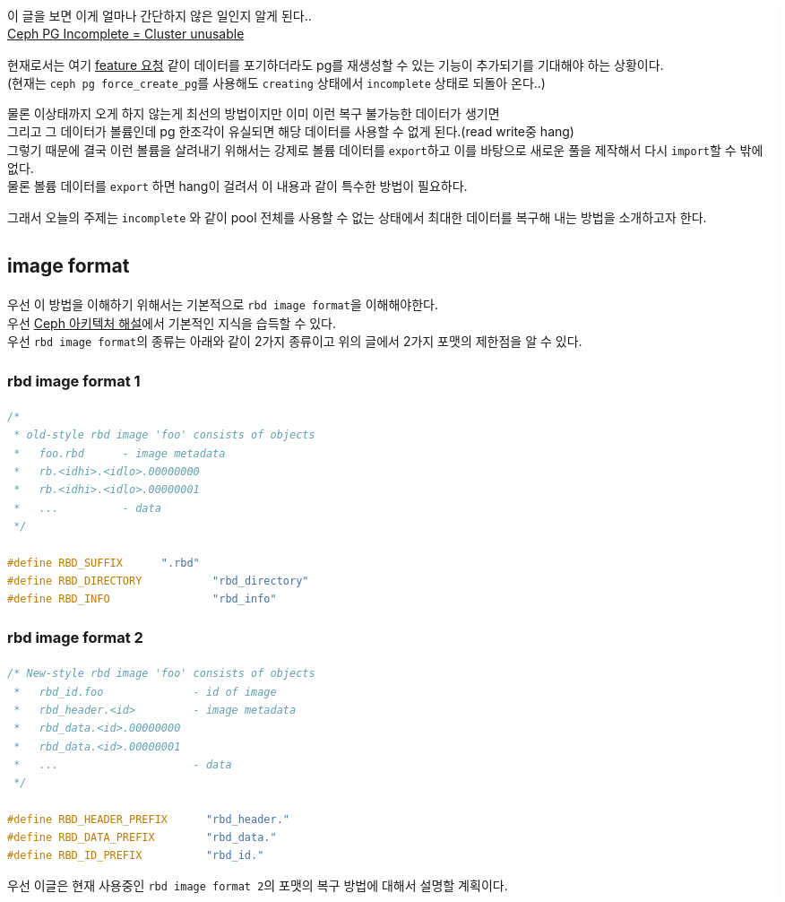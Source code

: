 이 글을 보면 이게 얼마나 간단하지 않은 일인지 알게 된다..   
[Ceph PG Incomplete = Cluster unusable](https://www.mail-archive.com/ceph-users@lists.ceph.com/msg15916.html)

현재로서는 여기 [feature 요청](http://tracker.ceph.com/issues/10098) 같이 데이터를 포기하더라도 pg를 재생성할 수 있는 기능이 추가되기를 기대해야 하는 상황이다.   
(현재는 `ceph pg force_create_pg`를 사용해도 `creating` 상태에서 `incomplete` 상태로 되돌아 온다..)   

물론 이상태까지 오게 하지 않는게 최선의 방법이지만 이미 이런 복구 불가능한 데이터가 생기면   
그리고 그 데이터가 볼륨인데 pg 한조각이 유실되면 해당 데이터를 사용할 수 없게 된다.(read write중 hang)   
그렇기 때문에 결국 이런 볼륨을 살려내기 위해서는 강제로 볼륨 데이터를 `export`하고 이를 바탕으로 새로운 풀을 제작해서 다시 `import`할 수 밖에 없다.  
물론 볼륨 데이터를 `export` 하면 hang이 걸려서 이 내용과 같이 특수한 방법이 필요하다.

그래서 오늘의 주제는 `incomplete` 와 같이 pool 전체를 사용할 수 없는 상태에서 최대한 데이터를 복구해 내는 방법을 소개하고자 한다.

## image format

우선 이 방법을 이해하기 위해서는 기본적으로 `rbd image format`을 이해해야한다.   
우선 [Ceph 아키텍처 해설](http://blog.bit-isle.jp/bird/2014/06/10)에서 기본적인 지식을 습득할 수 있다.   
우선 `rbd image format`의 종류는 아래와 같이 2가지 종류이고 위의 글에서 2가지 포맷의 제한점을 알 수 있다.

### rbd image format 1

``` c ceph/src/include/rbd_types.h https://github.com/ceph/ceph/blob/master/src/include/rbd_types.h#L36-46 link
/*
 * old-style rbd image 'foo' consists of objects
 *   foo.rbd      - image metadata
 *   rb.<idhi>.<idlo>.00000000
 *   rb.<idhi>.<idlo>.00000001
 *   ...          - data
 */

#define RBD_SUFFIX	 	".rbd"
#define RBD_DIRECTORY           "rbd_directory"
#define RBD_INFO                "rbd_info"
```

### rbd image format 2

``` c ceph/src/include/rbd_types.h https://github.com/ceph/ceph/blob/master/src/include/rbd_types.h#L24-34 link
/* New-style rbd image 'foo' consists of objects
 *   rbd_id.foo              - id of image
 *   rbd_header.<id>         - image metadata
 *   rbd_data.<id>.00000000
 *   rbd_data.<id>.00000001
 *   ...                     - data
 */

#define RBD_HEADER_PREFIX      "rbd_header."
#define RBD_DATA_PREFIX        "rbd_data."
#define RBD_ID_PREFIX          "rbd_id."
```

우선 이글은 현재 사용중인 `rbd image format 2`의 포맷의 복구 방법에 대해서 설명할 계획이다.
